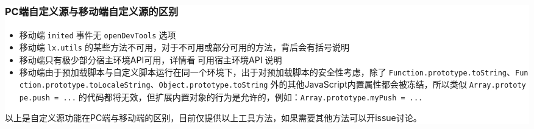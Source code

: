 ### PC端自定义源与移动端自定义源的区别

- 移动端 `inited` 事件无 `openDevTools` 选项
- 移动端 `lx.utils` 的某些方法不可用，对于不可用或部分可用的方法，背后会有括号说明
- 移动端只有极少部分宿主环境API可用，详情看 可用宿主环境API 说明
- 移动端由于预加载脚本与自定义脚本运行在同一个环境下，出于对预加载脚本的安全性考虑，除了 `Function.prototype.toString`、`Function.prototype.toLocaleString`、`Object.prototype.toString` 外的其他JavaScript内置属性都会被冻结，所以类似 `Array.prototype.push = ...` 的代码都将无效，但扩展内置对象的行为是允许的，例如：`Array.prototype.myPush = ...`

以上是自定义源功能在PC端与移动端的区别，目前仅提供以上工具方法，如果需要其他方法可以开issue讨论。
